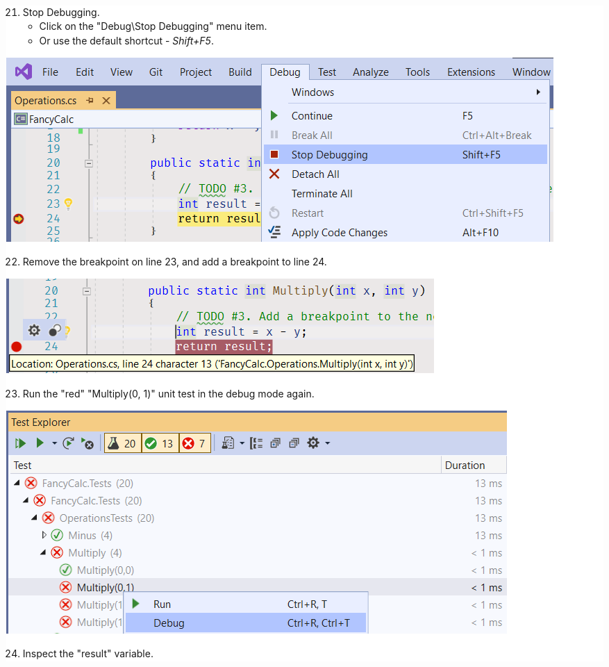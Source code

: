 21. Stop Debugging.
    * Click on the "Debug\Stop Debugging" menu item.
    * Or use the default shortcut - _Shift+F5_.

![Stop Debugging](images/stop-debugging.png)

22. Remove the breakpoint on line 23, and add a breakpoint to line 24.

![Add Breakpoint to Multiply Method](images/add-breakpoint-to-multiply-method2.png)

23. Run the "red" "Multiply(0, 1)" unit test in the debug mode again.

![Debug Multiply Unit Test](images/debug-multiply-unit-test2.png)

24. Inspect the "result" variable.
